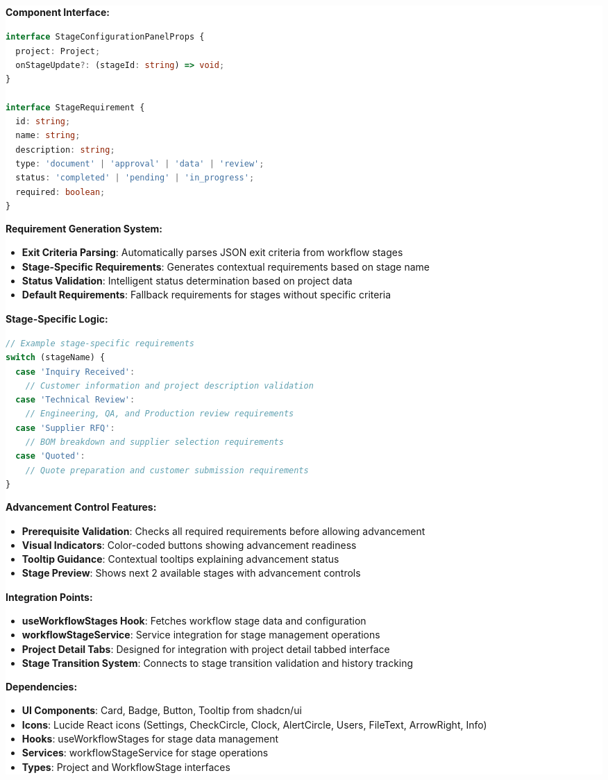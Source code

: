 **Component Interface:**
```typescript
interface StageConfigurationPanelProps {
  project: Project;
  onStageUpdate?: (stageId: string) => void;
}

interface StageRequirement {
  id: string;
  name: string;
  description: string;
  type: 'document' | 'approval' | 'data' | 'review';
  status: 'completed' | 'pending' | 'in_progress';
  required: boolean;
}
```

**Requirement Generation System:**
- **Exit Criteria Parsing**: Automatically parses JSON exit criteria from workflow stages
- **Stage-Specific Requirements**: Generates contextual requirements based on stage name
- **Status Validation**: Intelligent status determination based on project data
- **Default Requirements**: Fallback requirements for stages without specific criteria

**Stage-Specific Logic:**
```typescript
// Example stage-specific requirements
switch (stageName) {
  case 'Inquiry Received':
    // Customer information and project description validation
  case 'Technical Review':
    // Engineering, QA, and Production review requirements
  case 'Supplier RFQ':
    // BOM breakdown and supplier selection requirements
  case 'Quoted':
    // Quote preparation and customer submission requirements
}
```

**Advancement Control Features:**
- **Prerequisite Validation**: Checks all required requirements before allowing advancement
- **Visual Indicators**: Color-coded buttons showing advancement readiness
- **Tooltip Guidance**: Contextual tooltips explaining advancement status
- **Stage Preview**: Shows next 2 available stages with advancement controls

**Integration Points:**
- **useWorkflowStages Hook**: Fetches workflow stage data and configuration
- **workflowStageService**: Service integration for stage management operations
- **Project Detail Tabs**: Designed for integration with project detail tabbed interface
- **Stage Transition System**: Connects to stage transition validation and history tracking

**Dependencies:**
- **UI Components**: Card, Badge, Button, Tooltip from shadcn/ui
- **Icons**: Lucide React icons (Settings, CheckCircle, Clock, AlertCircle, Users, FileText, ArrowRight, Info)
- **Hooks**: useWorkflowStages for stage data management
- **Services**: workflowStageService for stage operations
- **Types**: Project and WorkflowStage interfaces
